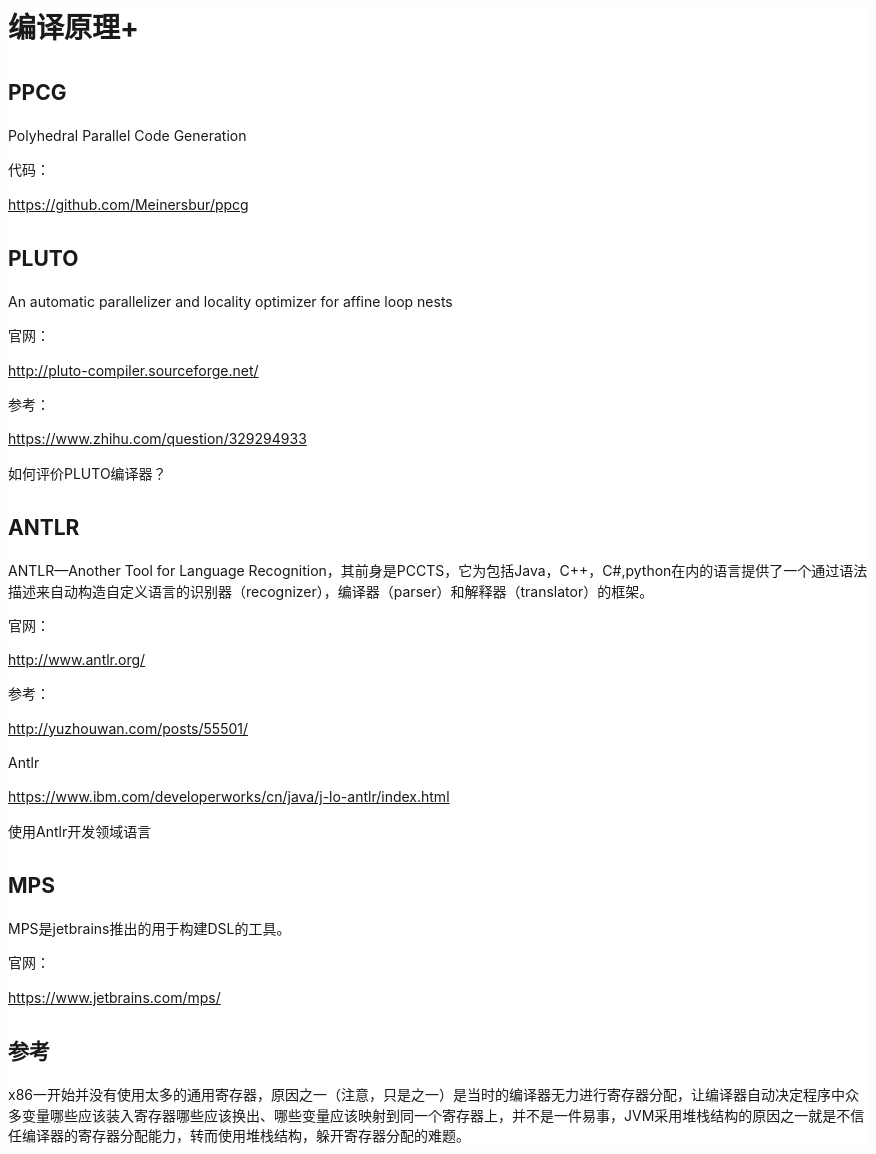 # 编译原理+

## PPCG

Polyhedral Parallel Code Generation

代码：

https://github.com/Meinersbur/ppcg

## PLUTO

An automatic parallelizer and locality optimizer for affine loop nests

官网：

http://pluto-compiler.sourceforge.net/

参考：

https://www.zhihu.com/question/329294933

如何评价PLUTO编译器？

## ANTLR

ANTLR—Another Tool for Language Recognition，其前身是PCCTS，它为包括Java，C++，C#,python在内的语言提供了一个通过语法描述来自动构造自定义语言的识别器（recognizer），编译器（parser）和解释器（translator）的框架。

官网：

http://www.antlr.org/

参考：

http://yuzhouwan.com/posts/55501/

Antlr

https://www.ibm.com/developerworks/cn/java/j-lo-antlr/index.html

使用Antlr开发领域语言

## MPS

MPS是jetbrains推出的用于构建DSL的工具。

官网：

https://www.jetbrains.com/mps/

## 参考

x86一开始并没有使用太多的通用寄存器，原因之一（注意，只是之一）是当时的编译器无力进行寄存器分配，让编译器自动决定程序中众多变量哪些应该装入寄存器哪些应该换出、哪些变量应该映射到同一个寄存器上，并不是一件易事，JVM采用堆栈结构的原因之一就是不信任编译器的寄存器分配能力，转而使用堆栈结构，躲开寄存器分配的难题。
